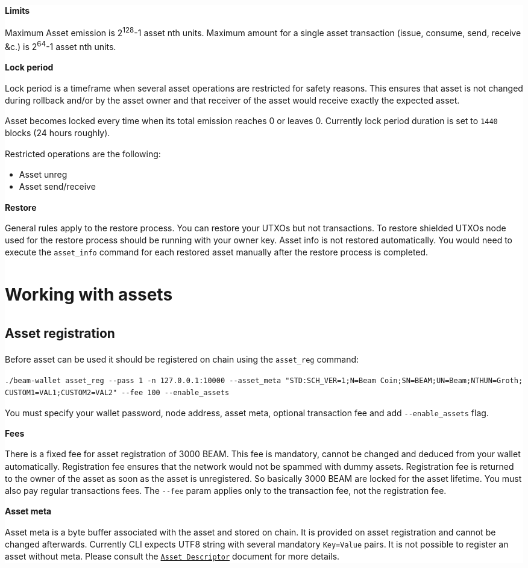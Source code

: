 <a name="limits">**Limits**</a>

Maximum Asset emission is 2<sup>128</sup>-1 asset nth units. Maximum amount for a single asset transaction (issue, consume, send, receive &c.) is 2<sup>64</sup>-1 asset nth units.

<a name="lock">**Lock period**</a>

Lock period is a timeframe when several asset operations are restricted for safety reasons. This ensures that asset is not changed during rollback and/or by the asset owner and that receiver of the asset would receive exactly the expected asset.

Asset becomes locked every time when its total emission reaches 0 or leaves 0. Currently lock period duration is set to `1440` blocks (24 hours roughly).

Restricted operations are the following:

* Asset unreg
* Asset send/receive

**Restore**

General rules apply to the restore process. You can restore your UTXOs but not transactions. To restore shielded 
UTXOs node used for the restore process should be running with your owner key. Asset info is not restored automatically. You would need to execute the `asset_info` command for each restored asset manually after the restore process is completed.

# Working with assets

## Asset registration

Before asset can be used it should be registered on chain using the `asset_reg` command:

```
./beam-wallet asset_reg --pass 1 -n 127.0.0.1:10000 --asset_meta "STD:SCH_VER=1;N=Beam Coin;SN=BEAM;UN=Beam;NTHUN=Groth;CUSTOM1=VAL1;CUSTOM2=VAL2" --fee 100 --enable_assets 
```

You must specify your wallet password, node address, asset meta, optional transaction fee and add `--enable_assets` flag. 

**Fees**

There is a fixed fee for asset registration of 3000 BEAM. This fee is mandatory, cannot be changed and deduced from your wallet automatically. Registration fee ensures that the network would not be spammed with dummy assets. Registration fee is returned to the owner of the asset as soon as the asset is unregistered. So basically 3000 BEAM are locked for the asset lifetime. You must also pay regular transactions fees. The `--fee` param applies only to the transaction fee, not the registration fee.

**Asset meta** 

Asset meta is a byte buffer associated with the asset and stored on chain. It is provided on asset registration and cannot be changed afterwards. Currently CLI expects UTF8 string with several mandatory `Key=Value` pairs. It is not possible to register an asset without meta. Please consult the [`Asset Descriptor`](https://github.com/BeamMW/beam/wiki/Asset-Descriptor-v1.0) document for more details.
